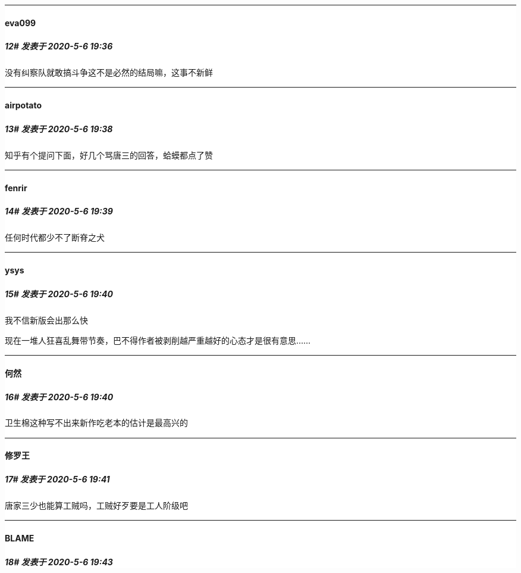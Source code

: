 
-----

####  eva099  
##### 12#       发表于 2020-5-6 19:36


没有纠察队就敢搞斗争这不是必然的结局嘛，这事不新鲜


-----

####  airpotato  
##### 13#       发表于 2020-5-6 19:38


知乎有个提问下面，好几个骂唐三的回答，蛤蟆都点了赞


-----

####  fenrir  
##### 14#       发表于 2020-5-6 19:39


任何时代都少不了断脊之犬


-----

####  ysys  
##### 15#       发表于 2020-5-6 19:40


我不信新版会出那么快


现在一堆人狂喜乱舞带节奏，巴不得作者被剥削越严重越好的心态才是很有意思……


-----

####  何然  
##### 16#       发表于 2020-5-6 19:40


卫生棉这种写不出来新作吃老本的估计是最高兴的


-----

####  修罗王  
##### 17#       发表于 2020-5-6 19:41


唐家三少也能算工贼吗，工贼好歹要是工人阶级吧


-----

####  BLAME  
##### 18#       发表于 2020-5-6 19:43

